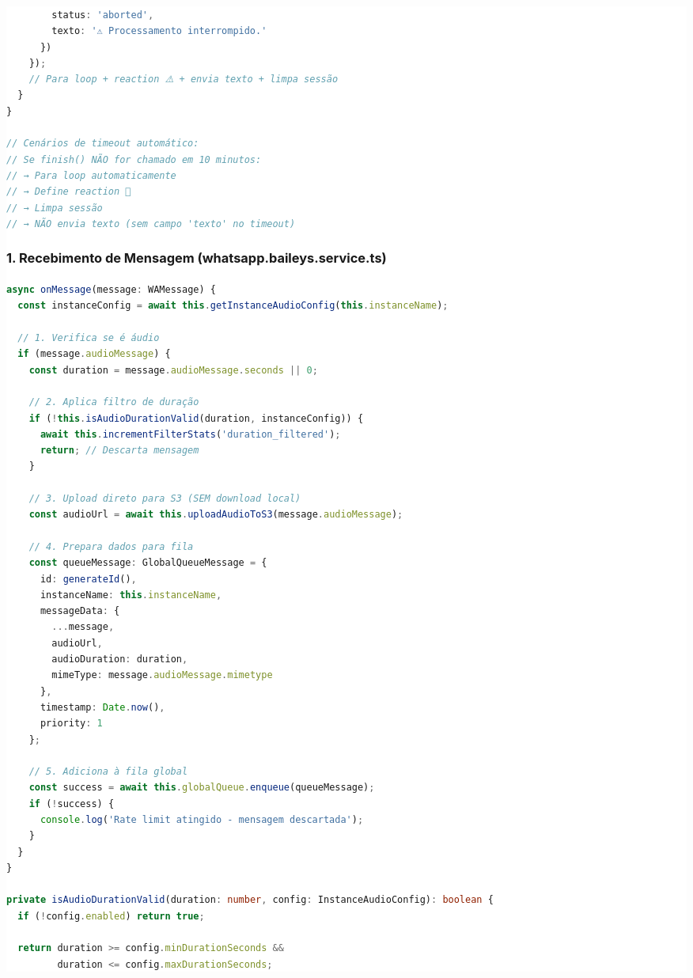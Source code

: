 ```typescript
        status: 'aborted',
        texto: '⚠️ Processamento interrompido.'
      })
    });
    // Para loop + reaction ⚠️ + envia texto + limpa sessão
  }
}

// Cenários de timeout automático:
// Se finish() NÃO for chamado em 10 minutos:
// → Para loop automaticamente
// → Define reaction 🤷
// → Limpa sessão
// → NÃO envia texto (sem campo 'texto' no timeout)
```

### 1. Recebimento de Mensagem (whatsapp.baileys.service.ts)

```typescript
async onMessage(message: WAMessage) {
  const instanceConfig = await this.getInstanceAudioConfig(this.instanceName);

  // 1. Verifica se é áudio
  if (message.audioMessage) {
    const duration = message.audioMessage.seconds || 0;

    // 2. Aplica filtro de duração
    if (!this.isAudioDurationValid(duration, instanceConfig)) {
      await this.incrementFilterStats('duration_filtered');
      return; // Descarta mensagem
    }

    // 3. Upload direto para S3 (SEM download local)
    const audioUrl = await this.uploadAudioToS3(message.audioMessage);

    // 4. Prepara dados para fila
    const queueMessage: GlobalQueueMessage = {
      id: generateId(),
      instanceName: this.instanceName,
      messageData: {
        ...message,
        audioUrl,
        audioDuration: duration,
        mimeType: message.audioMessage.mimetype
      },
      timestamp: Date.now(),
      priority: 1
    };

    // 5. Adiciona à fila global
    const success = await this.globalQueue.enqueue(queueMessage);
    if (!success) {
      console.log('Rate limit atingido - mensagem descartada');
    }
  }
}

private isAudioDurationValid(duration: number, config: InstanceAudioConfig): boolean {
  if (!config.enabled) return true;

  return duration >= config.minDurationSeconds &&
         duration <= config.maxDurationSeconds;
```
